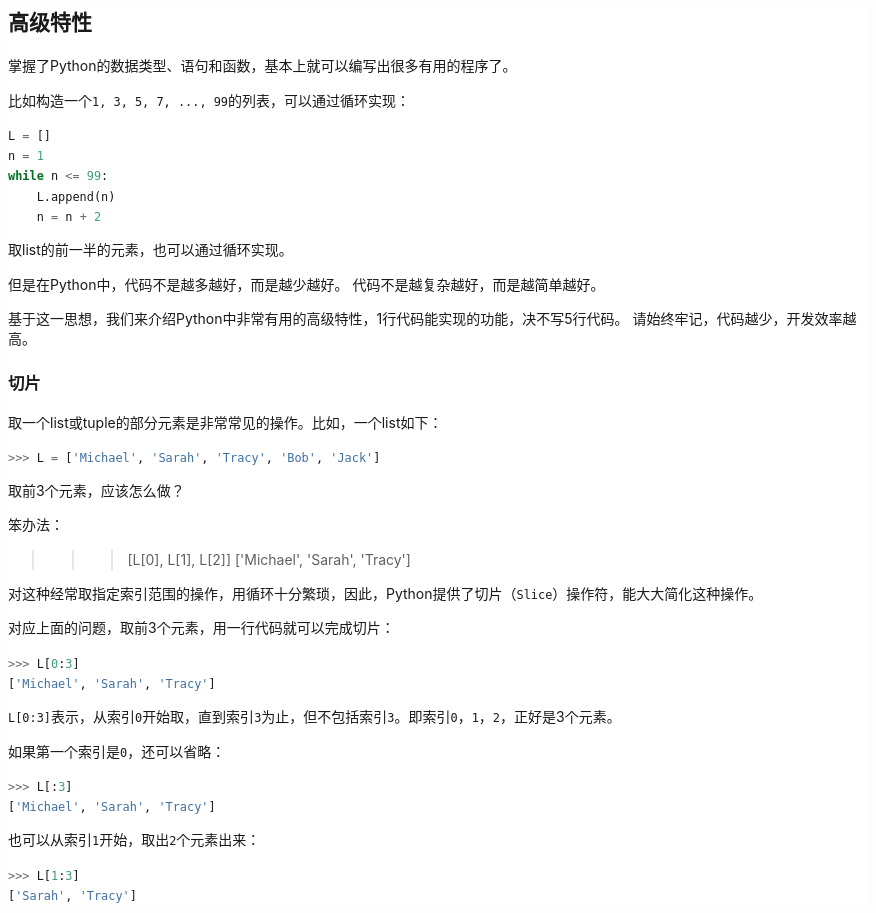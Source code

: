 ## 高级特性

掌握了Python的数据类型、语句和函数，基本上就可以编写出很多有用的程序了。

比如构造一个`1, 3, 5, 7, ..., 99`的列表，可以通过循环实现：

```python
L = []
n = 1
while n <= 99:
    L.append(n)
    n = n + 2
```

取list的前一半的元素，也可以通过循环实现。

但是在Python中，代码不是越多越好，而是越少越好。
代码不是越复杂越好，而是越简单越好。

基于这一思想，我们来介绍Python中非常有用的高级特性，1行代码能实现的功能，决不写5行代码。
请始终牢记，代码越少，开发效率越高。

### 切片

取一个list或tuple的部分元素是非常常见的操作。比如，一个list如下：

```python
>>> L = ['Michael', 'Sarah', 'Tracy', 'Bob', 'Jack']
```

取前3个元素，应该怎么做？

笨办法：

>>> [L[0], L[1], L[2]]
['Michael', 'Sarah', 'Tracy']

对这种经常取指定索引范围的操作，用循环十分繁琐，因此，Python提供了切片（`Slice`）操作符，能大大简化这种操作。

对应上面的问题，取前3个元素，用一行代码就可以完成切片：

```python
>>> L[0:3]
['Michael', 'Sarah', 'Tracy']
```

`L[0:3]`表示，从索引`0`开始取，直到索引`3`为止，但不包括索引`3`。即索引`0`，`1`，`2`，正好是3个元素。

如果第一个索引是`0`，还可以省略：

```python
>>> L[:3]
['Michael', 'Sarah', 'Tracy']
```

也可以从索引`1`开始，取出`2`个元素出来：

```python
>>> L[1:3]
['Sarah', 'Tracy']
```


[这是小白的Python新手教程]: https://www.liaoxuefeng.com/wiki/1016959663602400
[Python 基础语法]: https://www.runoob.com/python/python-basic-syntax.html
[Python的官方网站查看文档]: http://docs.python.org/3/library/functions.html#abs